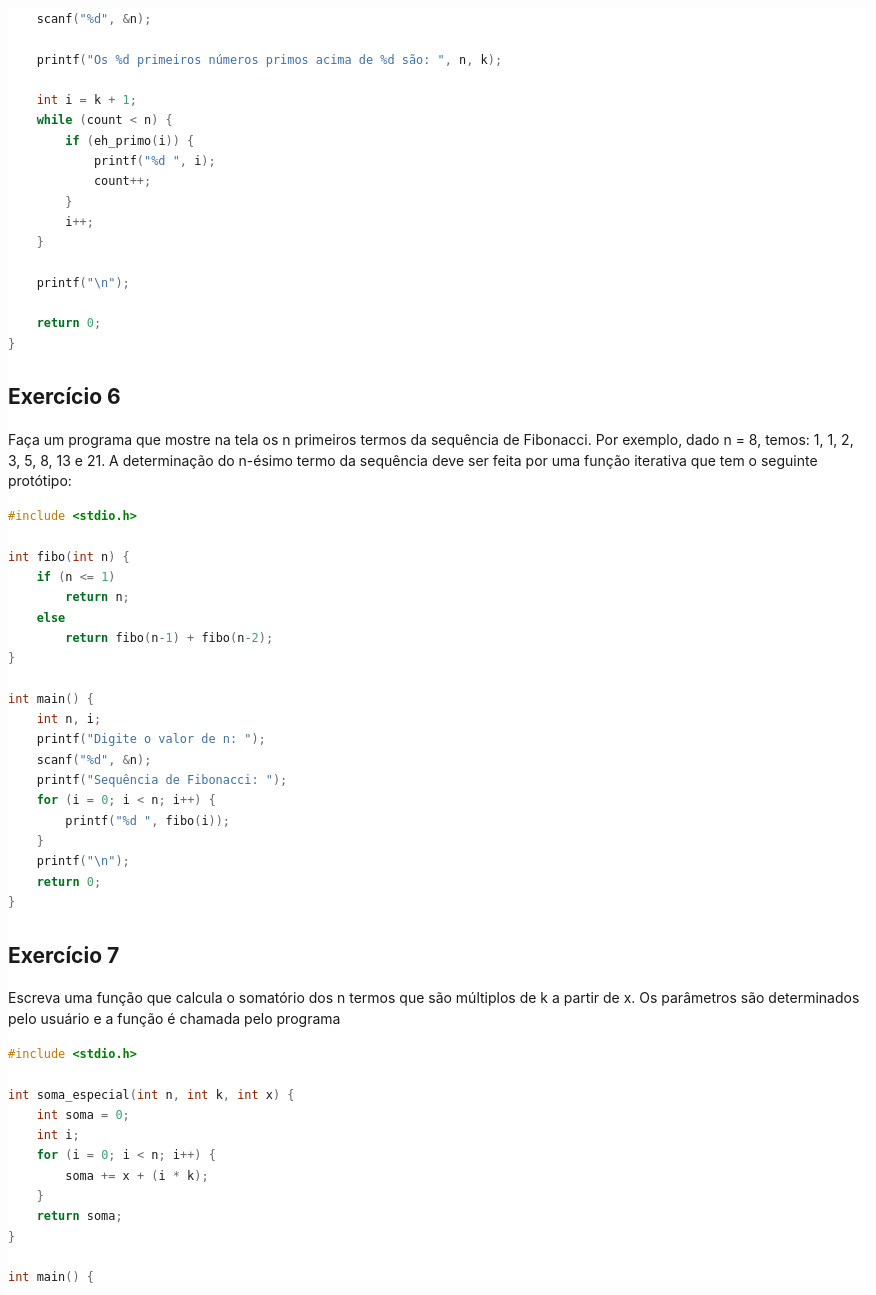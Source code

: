 ```c
    scanf("%d", &n);
    
    printf("Os %d primeiros números primos acima de %d são: ", n, k);
    
    int i = k + 1;
    while (count < n) {
        if (eh_primo(i)) {
            printf("%d ", i);
            count++;
        }
        i++;
    }
    
    printf("\n");
    
    return 0;
}
```
## Exercício 6
Faça um programa que mostre na tela os n primeiros termos da sequência de Fibonacci. 
Por exemplo, dado n = 8, temos: 1, 1, 2, 3, 5, 8, 13 e 21. A determinação do n-ésimo termo 
da sequência deve ser feita por uma função iterativa que tem o seguinte protótipo:

```c
#include <stdio.h>

int fibo(int n) {
    if (n <= 1)
        return n;
    else
        return fibo(n-1) + fibo(n-2);
}

int main() {
    int n, i;
    printf("Digite o valor de n: ");
    scanf("%d", &n);
    printf("Sequência de Fibonacci: ");
    for (i = 0; i < n; i++) {
        printf("%d ", fibo(i));
    }
    printf("\n");
    return 0;
}
```
## Exercício 7
Escreva uma função que calcula o somatório dos n termos que são múltiplos de k a partir 
de x. Os parâmetros são determinados pelo usuário e a função é chamada pelo programa

```c
#include <stdio.h>

int soma_especial(int n, int k, int x) {
    int soma = 0;
    int i;
    for (i = 0; i < n; i++) {
        soma += x + (i * k);
    }
    return soma;
}

int main() {
```